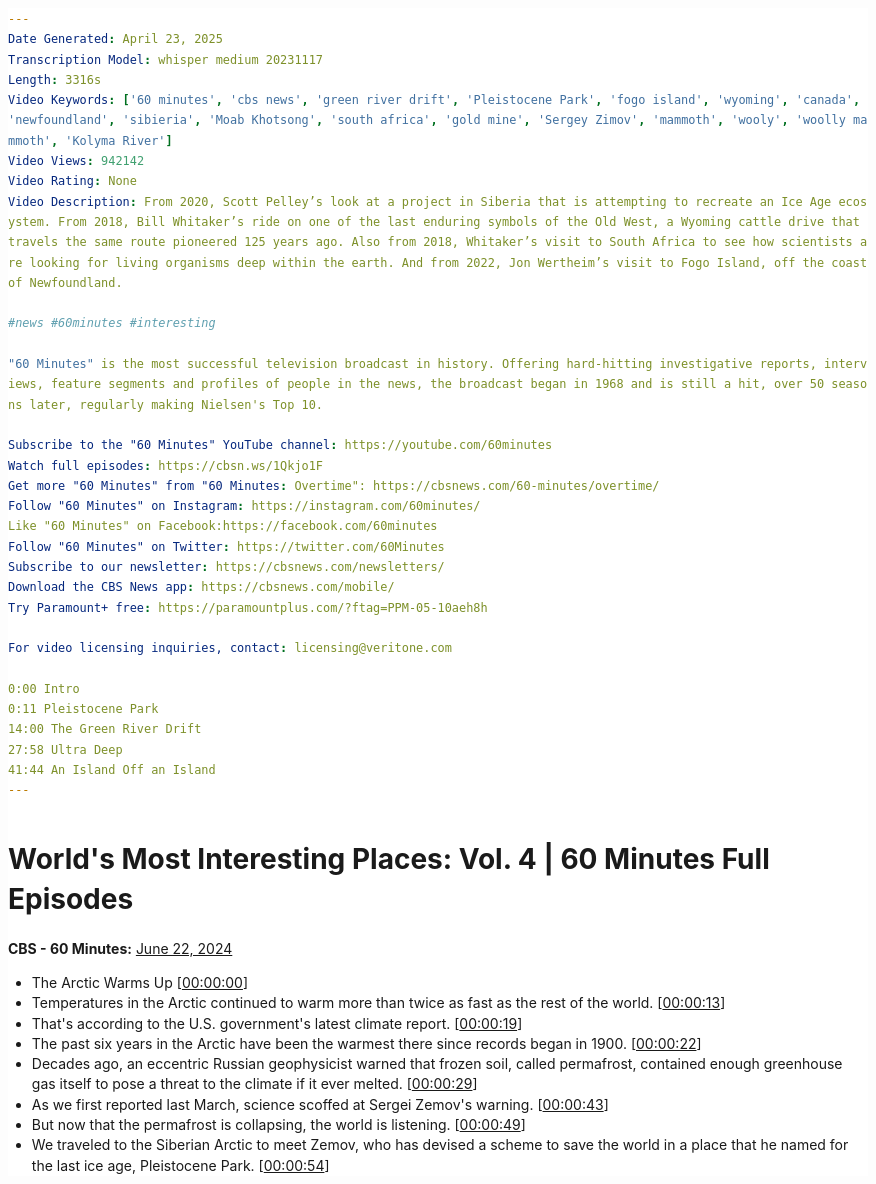 ```yaml
---
Date Generated: April 23, 2025
Transcription Model: whisper medium 20231117
Length: 3316s
Video Keywords: ['60 minutes', 'cbs news', 'green river drift', 'Pleistocene Park', 'fogo island', 'wyoming', 'canada', 'newfoundland', 'sibieria', 'Moab Khotsong', 'south africa', 'gold mine', 'Sergey Zimov', 'mammoth', 'wooly', 'woolly mammoth', 'Kolyma River']
Video Views: 942142
Video Rating: None
Video Description: From 2020, Scott Pelley’s look at a project in Siberia that is attempting to recreate an Ice Age ecosystem. From 2018, Bill Whitaker’s ride on one of the last enduring symbols of the Old West, a Wyoming cattle drive that travels the same route pioneered 125 years ago. Also from 2018, Whitaker’s visit to South Africa to see how scientists are looking for living organisms deep within the earth. And from 2022, Jon Wertheim’s visit to Fogo Island, off the coast of Newfoundland.

#news #60minutes #interesting 

"60 Minutes" is the most successful television broadcast in history. Offering hard-hitting investigative reports, interviews, feature segments and profiles of people in the news, the broadcast began in 1968 and is still a hit, over 50 seasons later, regularly making Nielsen's Top 10.

Subscribe to the "60 Minutes" YouTube channel: https://youtube.com/60minutes
Watch full episodes: https://cbsn.ws/1Qkjo1F
Get more "60 Minutes" from "60 Minutes: Overtime": https://cbsnews.com/60-minutes/overtime/
Follow "60 Minutes" on Instagram: https://instagram.com/60minutes/
Like "60 Minutes" on Facebook:https://facebook.com/60minutes
Follow "60 Minutes" on Twitter: https://twitter.com/60Minutes
Subscribe to our newsletter: https://cbsnews.com/newsletters/
Download the CBS News app: https://cbsnews.com/mobile/
Try Paramount+ free: https://paramountplus.com/?ftag=PPM-05-10aeh8h

For video licensing inquiries, contact: licensing@veritone.com

0:00 Intro
0:11 Pleistocene Park
14:00 The Green River Drift
27:58 Ultra Deep
41:44 An Island Off an Island
---
```


# World's Most Interesting Places: Vol. 4 | 60 Minutes Full Episodes
**CBS - 60 Minutes:** [June 22, 2024](https://www.youtube.com/watch?v=ZTC85GStU88)
*  The Arctic Warms Up [[00:00:00](https://www.youtube.com/watch?v=ZTC85GStU88&t=0.0s)]
*  Temperatures in the Arctic continued to warm more than twice as fast as the rest of the world. [[00:00:13](https://www.youtube.com/watch?v=ZTC85GStU88&t=13.0s)]
*  That's according to the U.S. government's latest climate report. [[00:00:19](https://www.youtube.com/watch?v=ZTC85GStU88&t=19.0s)]
*  The past six years in the Arctic have been the warmest there since records began in 1900. [[00:00:22](https://www.youtube.com/watch?v=ZTC85GStU88&t=22.0s)]
*  Decades ago, an eccentric Russian geophysicist warned that frozen soil, called permafrost, contained enough greenhouse gas itself to pose a threat to the climate if it ever melted. [[00:00:29](https://www.youtube.com/watch?v=ZTC85GStU88&t=29.0s)]
*  As we first reported last March, science scoffed at Sergei Zemov's warning. [[00:00:43](https://www.youtube.com/watch?v=ZTC85GStU88&t=43.0s)]
*  But now that the permafrost is collapsing, the world is listening. [[00:00:49](https://www.youtube.com/watch?v=ZTC85GStU88&t=49.0s)]
*  We traveled to the Siberian Arctic to meet Zemov, who has devised a scheme to save the world in a place that he named for the last ice age, Pleistocene Park. [[00:00:54](https://www.youtube.com/watch?v=ZTC85GStU88&t=54.0s)]